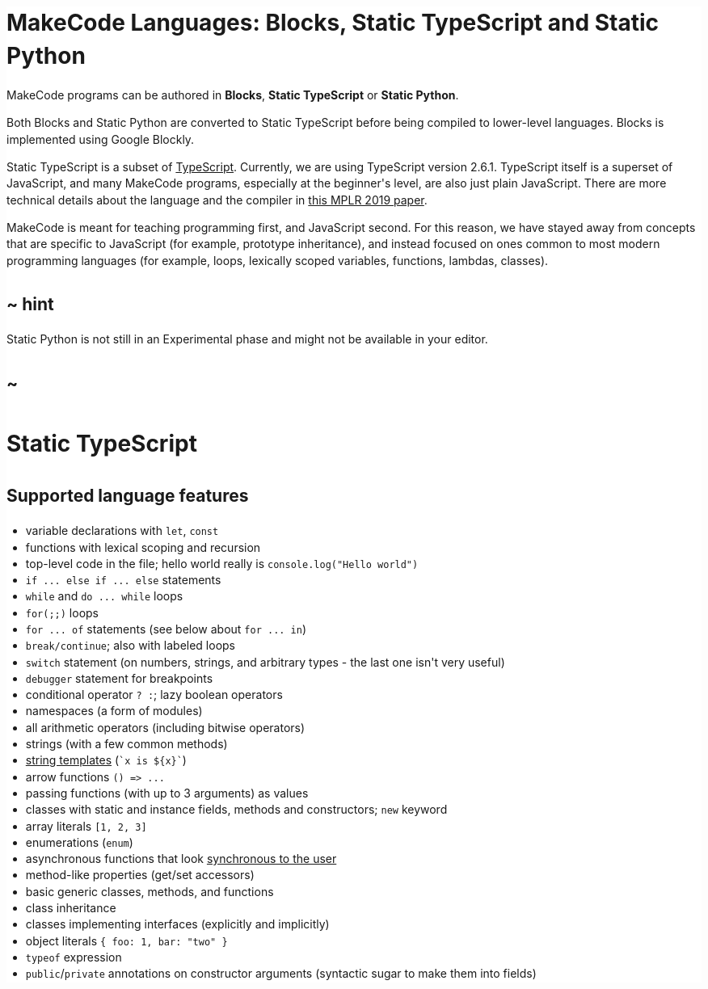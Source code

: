 # MakeCode Languages: Blocks, Static TypeScript and Static Python

MakeCode programs can be authored in **Blocks**, **Static TypeScript** or **Static Python**.

Both Blocks and Static Python are converted to Static TypeScript before being compiled to lower-level languages.
Blocks is implemented using Google Blockly.

Static TypeScript is a subset of [TypeScript](https://www.typescriptlang.org). 
Currently, we are using TypeScript version 2.6.1. TypeScript itself is a superset of JavaScript, 
and many MakeCode programs, especially at the beginner's level, are also just plain JavaScript.
There are more technical details about the language and the compiler in 
[this MPLR 2019 paper](https://www.microsoft.com/en-us/research/publication/static-typescript/).

MakeCode is meant for teaching programming first, and JavaScript second. For this
reason, we have stayed away from concepts that are specific to JavaScript (for
example, prototype inheritance), and instead focused on ones common to most
modern programming languages (for example, loops, lexically scoped variables,
functions, lambdas, classes).

## ~ hint

Static Python is not still in an Experimental phase 
and might not be available in your editor.

## ~

# Static TypeScript

## Supported language features

* variable declarations with `let`, `const`
* functions with lexical scoping and recursion
* top-level code in the file; hello world really is `console.log("Hello world")`
* `if ... else if ... else` statements
* `while` and `do ... while` loops
* `for(;;)` loops
* `for ... of` statements (see below about `for ... in`)
* `break/continue`; also with labeled loops
* `switch` statement (on numbers, strings, and arbitrary types - the last one isn't very useful)
* `debugger` statement for breakpoints
* conditional operator `? :`; lazy boolean operators
* namespaces (a form of modules) 
* all arithmetic operators (including bitwise operators)
* strings (with a few common methods)
* [string templates](https://developer.mozilla.org/en-US/docs/Web/JavaScript/Reference/Template_literals) (`` `x is ${x}` ``)
* arrow functions `() => ...`
* passing functions (with up to 3 arguments) as values
* classes with static and instance fields, methods and constructors; `new` keyword
* array literals `[1, 2, 3]`
* enumerations (`enum`)
* asynchronous functions that look [synchronous to the user](/async)
* method-like properties (get/set accessors)
* basic generic classes, methods, and functions
* class inheritance
* classes implementing interfaces (explicitly and implicitly)
* object literals `{ foo: 1, bar: "two" }`
* `typeof` expression
* `public`/`private` annotations on constructor arguments (syntactic sugar to make them into fields)
